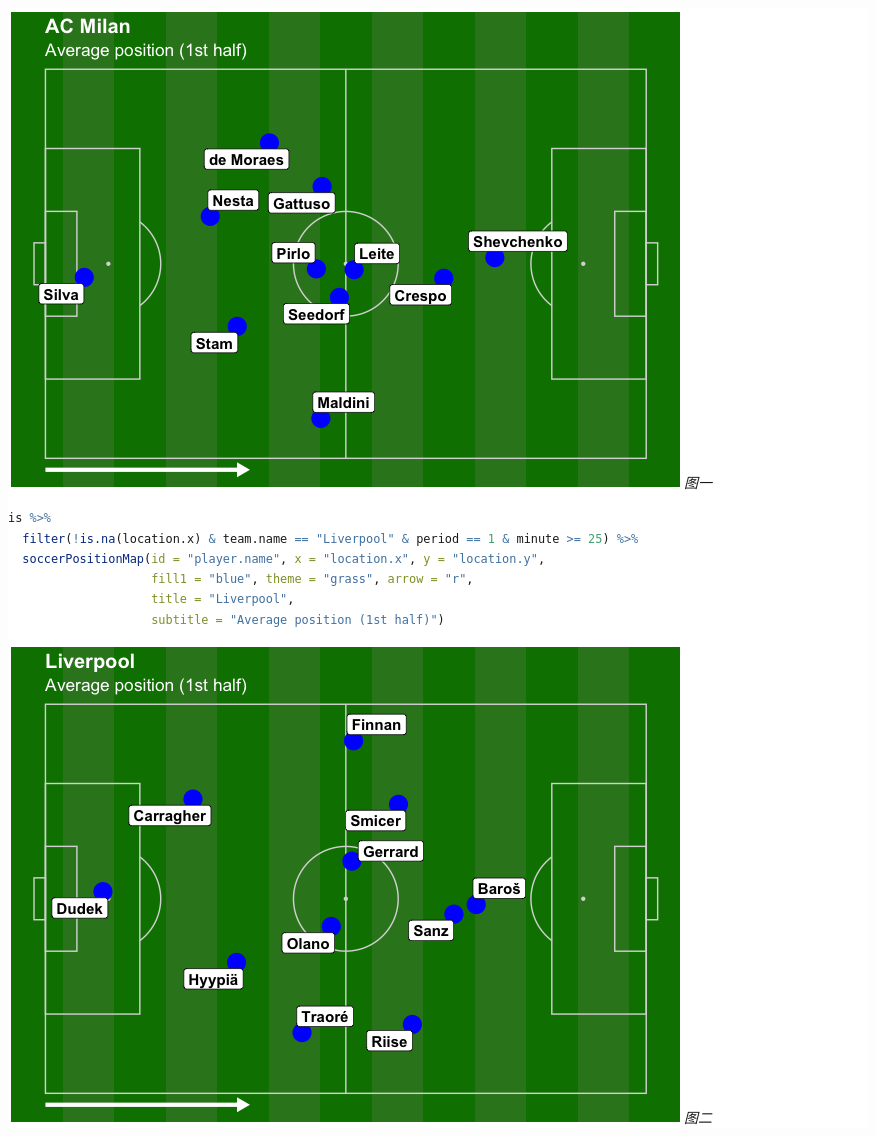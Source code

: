 ![](/assets/blog_imgs/2021-03-04-the-miracle-of-istanbul/unnamed-chunk-15-1.png)
_图一_

``` r
is %>%
  filter(!is.na(location.x) & team.name == "Liverpool" & period == 1 & minute >= 25) %>% 
  soccerPositionMap(id = "player.name", x = "location.x", y = "location.y", 
                    fill1 = "blue", theme = "grass", arrow = "r", 
                    title = "Liverpool", 
                    subtitle = "Average position (1st half)")
```

![](/assets/blog_imgs/2021-03-04-the-miracle-of-istanbul/unnamed-chunk-15-2.png)
_图二_
